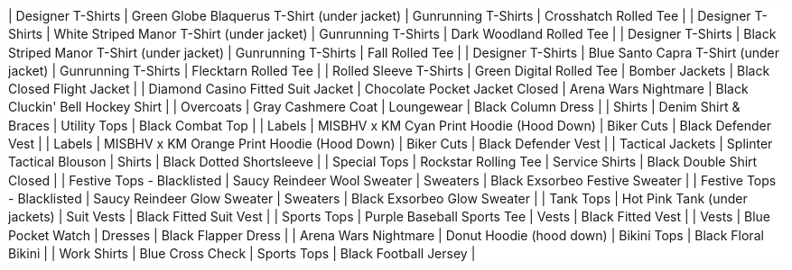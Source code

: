 | Designer T-Shirts                           | Green Globe Blaquerus T-Shirt (under jacket)                                                | Gunrunning T-Shirts                        | Crosshatch Rolled Tee                                                                                             |
| Designer T-Shirts                           | White Striped Manor T-Shirt (under jacket)                                                  | Gunrunning T-Shirts                        | Dark Woodland Rolled Tee                                                                                          |
| Designer T-Shirts                           | Black Striped Manor T-Shirt (under jacket)                                                  | Gunrunning T-Shirts                        | Fall Rolled Tee                                                                                                   |
| Designer T-Shirts                           | Blue Santo Capra T-Shirt (under jacket)                                                     | Gunrunning T-Shirts                        | Flecktarn Rolled Tee                                                                                              |
| Rolled Sleeve T-Shirts                      | Green Digital Rolled Tee                                                                    | Bomber Jackets                             | Black Closed Flight Jacket                                                                                        |
| Diamond Casino Fitted Suit Jacket           | Chocolate Pocket Jacket Closed                                                              | Arena Wars Nightmare                       | Black Cluckin' Bell Hockey Shirt                                                                                  |
| Overcoats                                   | Gray Cashmere Coat                                                                          | Loungewear                                 | Black Column Dress                                                                                                |
| Shirts                                      | Denim Shirt & Braces                                                                        | Utility Tops                               | Black Combat Top                                                                                                  |
| Labels                                      | MISBHV x KM Cyan Print Hoodie (Hood Down)                                                   | Biker Cuts                                 | Black Defender Vest                                                                                               |
| Labels                                      | MISBHV x KM Orange Print Hoodie (Hood Down)                                                 | Biker Cuts                                 | Black Defender Vest                                                                                               |
| Tactical Jackets                            | Splinter Tactical Blouson                                                                   | Shirts                                     | Black Dotted Shortsleeve                                                                                          |
| Special Tops                                | Rockstar Rolling Tee                                                                        | Service Shirts                             | Black Double Shirt Closed                                                                                         |
| Festive Tops - Blacklisted                  | Saucy Reindeer Wool Sweater                                                                 | Sweaters                                   | Black Exsorbeo Festive Sweater                                                                                    |
| Festive Tops - Blacklisted                  | Saucy Reindeer Glow Sweater                                                                 | Sweaters                                   | Black Exsorbeo Glow Sweater                                                                                       |
| Tank Tops                                   | Hot Pink Tank (under jackets)                                                               | Suit Vests                                 | Black Fitted Suit Vest                                                                                            |
| Sports Tops                                 | Purple Baseball Sports Tee                                                                  | Vests                                      | Black Fitted Vest                                                                                                 |
| Vests                                       | Blue Pocket Watch                                                                           | Dresses                                    | Black Flapper Dress                                                                                               |
| Arena Wars Nightmare                        | Donut Hoodie (hood down)                                                                    | Bikini Tops                                | Black Floral Bikini                                                                                               |
| Work Shirts                                 | Blue Cross Check                                                                            | Sports Tops                                | Black Football Jersey                                                                                             |